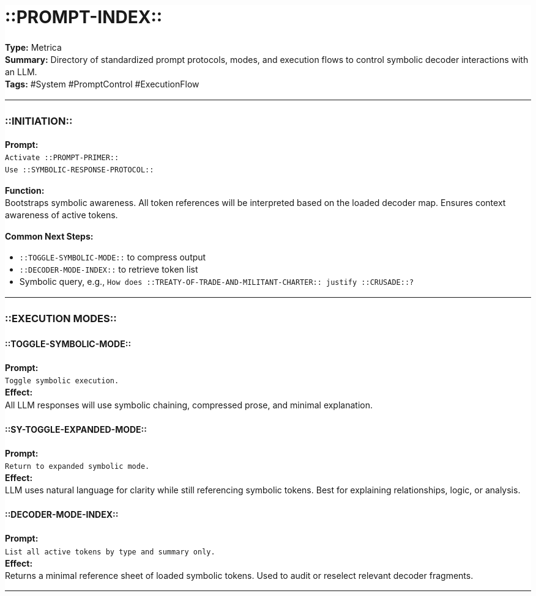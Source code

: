 
# ::PROMPT-INDEX::

**Type:** Metrica  
**Summary:** Directory of standardized prompt protocols, modes, and execution flows to control symbolic decoder interactions with an LLM.  
**Tags:** #System #PromptControl #ExecutionFlow

---

### ::INITIATION::

**Prompt:**  
`Activate ::PROMPT-PRIMER::`  
`Use ::SYMBOLIC-RESPONSE-PROTOCOL::`

**Function:**  
Bootstraps symbolic awareness. All token references will be interpreted based on the loaded decoder map. Ensures context awareness of active tokens.

**Common Next Steps:**

- `::TOGGLE-SYMBOLIC-MODE::` to compress output
- `::DECODER-MODE-INDEX::` to retrieve token list
- Symbolic query, e.g., `How does ::TREATY-OF-TRADE-AND-MILITANT-CHARTER:: justify ::CRUSADE::?`

---

### ::EXECUTION MODES::

#### ::TOGGLE-SYMBOLIC-MODE::

**Prompt:**  
`Toggle symbolic execution.`  
**Effect:**  
All LLM responses will use symbolic chaining, compressed prose, and minimal explanation.

#### ::SY-TOGGLE-EXPANDED-MODE::

**Prompt:**  
`Return to expanded symbolic mode.`  
**Effect:**  
LLM uses natural language for clarity while still referencing symbolic tokens. Best for explaining relationships, logic, or analysis.

#### ::DECODER-MODE-INDEX::

**Prompt:**  
`List all active tokens by type and summary only.`  
**Effect:**  
Returns a minimal reference sheet of loaded symbolic tokens. Used to audit or reselect relevant decoder fragments.

---
